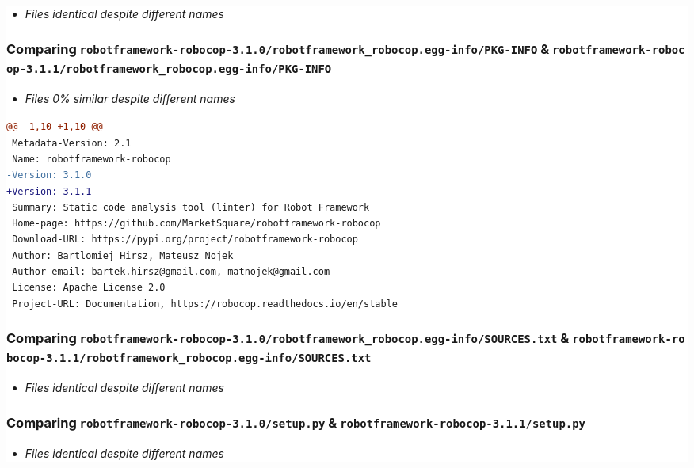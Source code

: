  * *Files identical despite different names*

### Comparing `robotframework-robocop-3.1.0/robotframework_robocop.egg-info/PKG-INFO` & `robotframework-robocop-3.1.1/robotframework_robocop.egg-info/PKG-INFO`

 * *Files 0% similar despite different names*

```diff
@@ -1,10 +1,10 @@
 Metadata-Version: 2.1
 Name: robotframework-robocop
-Version: 3.1.0
+Version: 3.1.1
 Summary: Static code analysis tool (linter) for Robot Framework
 Home-page: https://github.com/MarketSquare/robotframework-robocop
 Download-URL: https://pypi.org/project/robotframework-robocop
 Author: Bartlomiej Hirsz, Mateusz Nojek
 Author-email: bartek.hirsz@gmail.com, matnojek@gmail.com
 License: Apache License 2.0
 Project-URL: Documentation, https://robocop.readthedocs.io/en/stable
```

### Comparing `robotframework-robocop-3.1.0/robotframework_robocop.egg-info/SOURCES.txt` & `robotframework-robocop-3.1.1/robotframework_robocop.egg-info/SOURCES.txt`

 * *Files identical despite different names*

### Comparing `robotframework-robocop-3.1.0/setup.py` & `robotframework-robocop-3.1.1/setup.py`

 * *Files identical despite different names*

